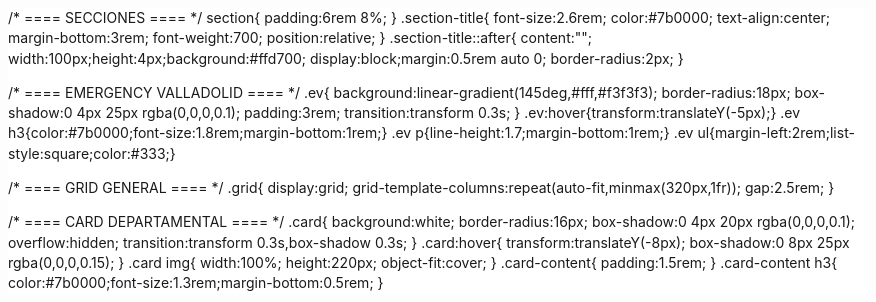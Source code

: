 /* ==== SECCIONES ==== */
section{
  padding:6rem 8%;
}
.section-title{
  font-size:2.6rem;
  color:#7b0000;
  text-align:center;
  margin-bottom:3rem;
  font-weight:700;
  position:relative;
}
.section-title::after{
  content:"";
  width:100px;height:4px;background:#ffd700;
  display:block;margin:0.5rem auto 0;
  border-radius:2px;
}

/* ==== EMERGENCY VALLADOLID ==== */
.ev{
  background:linear-gradient(145deg,#fff,#f3f3f3);
  border-radius:18px;
  box-shadow:0 4px 25px rgba(0,0,0,0.1);
  padding:3rem;
  transition:transform 0.3s;
}
.ev:hover{transform:translateY(-5px);}
.ev h3{color:#7b0000;font-size:1.8rem;margin-bottom:1rem;}
.ev p{line-height:1.7;margin-bottom:1rem;}
.ev ul{margin-left:2rem;list-style:square;color:#333;}

/* ==== GRID GENERAL ==== */
.grid{
  display:grid;
  grid-template-columns:repeat(auto-fit,minmax(320px,1fr));
  gap:2.5rem;
}

/* ==== CARD DEPARTAMENTAL ==== */
.card{
  background:white;
  border-radius:16px;
  box-shadow:0 4px 20px rgba(0,0,0,0.1);
  overflow:hidden;
  transition:transform 0.3s,box-shadow 0.3s;
}
.card:hover{
  transform:translateY(-8px);
  box-shadow:0 8px 25px rgba(0,0,0,0.15);
}
.card img{
  width:100%;
  height:220px;
  object-fit:cover;
}
.card-content{
  padding:1.5rem;
}
.card-content h3{
  color:#7b0000;font-size:1.3rem;margin-bottom:0.5rem;
}
